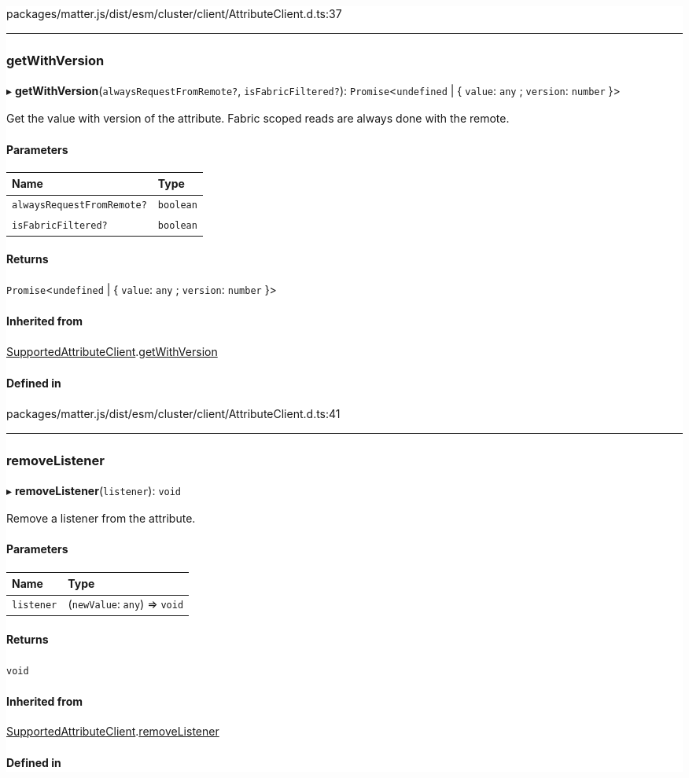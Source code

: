packages/matter.js/dist/esm/cluster/client/AttributeClient.d.ts:37

___

### getWithVersion

▸ **getWithVersion**(`alwaysRequestFromRemote?`, `isFabricFiltered?`): `Promise`\<`undefined` \| \{ `value`: `any` ; `version`: `number`  }\>

Get the value with version of the attribute. Fabric scoped reads are always done with the remote.

#### Parameters

| Name | Type |
| :------ | :------ |
| `alwaysRequestFromRemote?` | `boolean` |
| `isFabricFiltered?` | `boolean` |

#### Returns

`Promise`\<`undefined` \| \{ `value`: `any` ; `version`: `number`  }\>

#### Inherited from

[SupportedAttributeClient](exports_cluster.SupportedAttributeClient.md).[getWithVersion](exports_cluster.SupportedAttributeClient.md#getwithversion)

#### Defined in

packages/matter.js/dist/esm/cluster/client/AttributeClient.d.ts:41

___

### removeListener

▸ **removeListener**(`listener`): `void`

Remove a listener from the attribute.

#### Parameters

| Name | Type |
| :------ | :------ |
| `listener` | (`newValue`: `any`) => `void` |

#### Returns

`void`

#### Inherited from

[SupportedAttributeClient](exports_cluster.SupportedAttributeClient.md).[removeListener](exports_cluster.SupportedAttributeClient.md#removelistener)

#### Defined in
